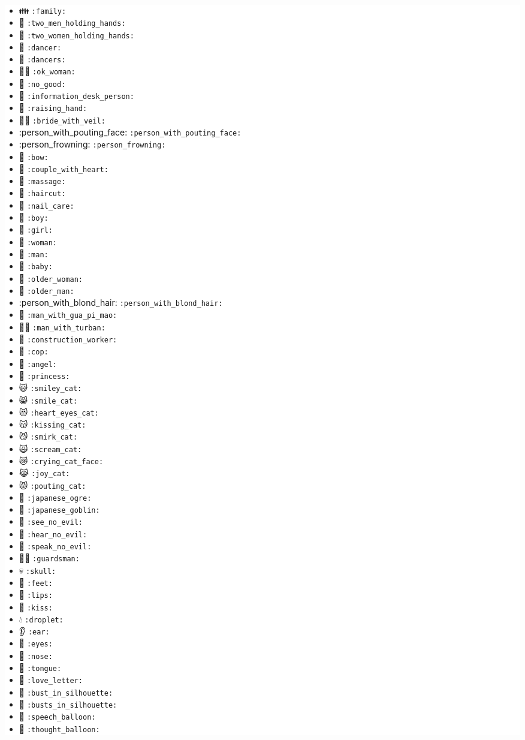 -   👪 `:family:`
-   👬 `:two_men_holding_hands:`
-   👭 `:two_women_holding_hands:`
-   💃 `:dancer:`
-   👯 `:dancers:`
-   🙆‍♀️ `:ok_woman:`
-   🙅 `:no_good:`
-   💁 `:information_desk_person:`
-   🙋 `:raising_hand:`
-   👰‍♀️ `:bride_with_veil:`
-   :person_with_pouting_face: `:person_with_pouting_face:`
-   :person_frowning: `:person_frowning:`
-   🙇 `:bow:`
-   💑 `:couple_with_heart:`
-   💆 `:massage:`
-   💇 `:haircut:`
-   💅 `:nail_care:`
-   👦 `:boy:`
-   👧 `:girl:`
-   👩 `:woman:`
-   👨 `:man:`
-   👶 `:baby:`
-   👵 `:older_woman:`
-   👴 `:older_man:`
-   :person_with_blond_hair: `:person_with_blond_hair:`
-   👲 `:man_with_gua_pi_mao:`
-   👳‍♂️ `:man_with_turban:`
-   👷 `:construction_worker:`
-   👮 `:cop:`
-   👼 `:angel:`
-   👸 `:princess:`
-   😺 `:smiley_cat:`
-   😸 `:smile_cat:`
-   😻 `:heart_eyes_cat:`
-   😽 `:kissing_cat:`
-   😼 `:smirk_cat:`
-   🙀 `:scream_cat:`
-   😿 `:crying_cat_face:`
-   😹 `:joy_cat:`
-   😾 `:pouting_cat:`
-   👹 `:japanese_ogre:`
-   👺 `:japanese_goblin:`
-   🙈 `:see_no_evil:`
-   🙉 `:hear_no_evil:`
-   🙊 `:speak_no_evil:`
-   💂‍♂️ `:guardsman:`
-   💀 `:skull:`
-   🐾 `:feet:`
-   👄 `:lips:`
-   💋 `:kiss:`
-   💧 `:droplet:`
-   👂 `:ear:`
-   👀 `:eyes:`
-   👃 `:nose:`
-   👅 `:tongue:`
-   💌 `:love_letter:`
-   👤 `:bust_in_silhouette:`
-   👥 `:busts_in_silhouette:`
-   💬 `:speech_balloon:`
-   💭 `:thought_balloon:`
